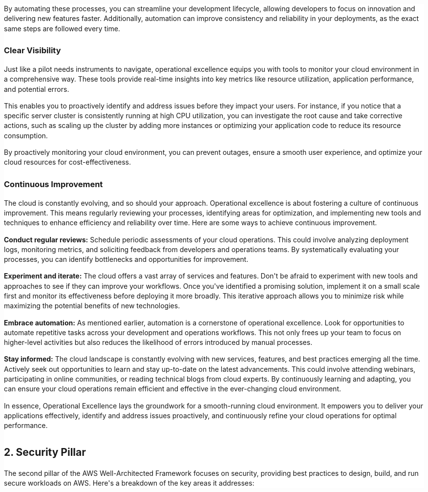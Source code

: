 By automating these processes, you can streamline your development lifecycle, allowing developers to focus on innovation and delivering new features faster. Additionally, automation can improve consistency and reliability in your deployments, as the exact same steps are followed every time.

### Clear Visibility

Just like a pilot needs instruments to navigate, operational excellence equips you with tools to monitor your cloud environment in a comprehensive way. These tools provide real-time insights into key metrics like resource utilization, application performance, and potential errors.

This enables you to proactively identify and address issues before they impact your users. For instance, if you notice that a specific server cluster is consistently running at high CPU utilization, you can investigate the root cause and take corrective actions, such as scaling up the cluster by adding more instances or optimizing your application code to reduce its resource consumption.

By proactively monitoring your cloud environment, you can prevent outages, ensure a smooth user experience, and optimize your cloud resources for cost-effectiveness.

### Continuous Improvement

The cloud is constantly evolving, and so should your approach. Operational excellence is about fostering a culture of continuous improvement. This means regularly reviewing your processes, identifying areas for optimization, and implementing new tools and techniques to enhance efficiency and reliability over time. Here are some ways to achieve continuous improvement.

**Conduct regular reviews:** Schedule periodic assessments of your cloud operations. This could involve analyzing deployment logs, monitoring metrics, and soliciting feedback from developers and operations teams. By systematically evaluating your processes, you can identify bottlenecks and opportunities for improvement.

**Experiment and iterate:** The cloud offers a vast array of services and features. Don't be afraid to experiment with new tools and approaches to see if they can improve your workflows. Once you've identified a promising solution, implement it on a small scale first and monitor its effectiveness before deploying it more broadly. This iterative approach allows you to minimize risk while maximizing the potential benefits of new technologies.

**Embrace automation:** As mentioned earlier, automation is a cornerstone of operational excellence. Look for opportunities to automate repetitive tasks across your development and operations workflows. This not only frees up your team to focus on higher-level activities but also reduces the likelihood of errors introduced by manual processes.

**Stay informed:** The cloud landscape is constantly evolving with new services, features, and best practices emerging all the time. Actively seek out opportunities to learn and stay up-to-date on the latest advancements. This could involve attending webinars, participating in online communities, or reading technical blogs from cloud experts. By continuously learning and adapting, you can ensure your cloud operations remain efficient and effective in the ever-changing cloud environment.

In essence, Operational Excellence lays the groundwork for a smooth-running cloud environment. It empowers you to deliver your applications effectively, identify and address issues proactively, and continuously refine your cloud operations for optimal performance.

## 2. Security Pillar

The second pillar of the AWS Well-Architected Framework focuses on security, providing best practices to design, build, and run secure workloads on AWS. Here's a breakdown of the key areas it addresses:
